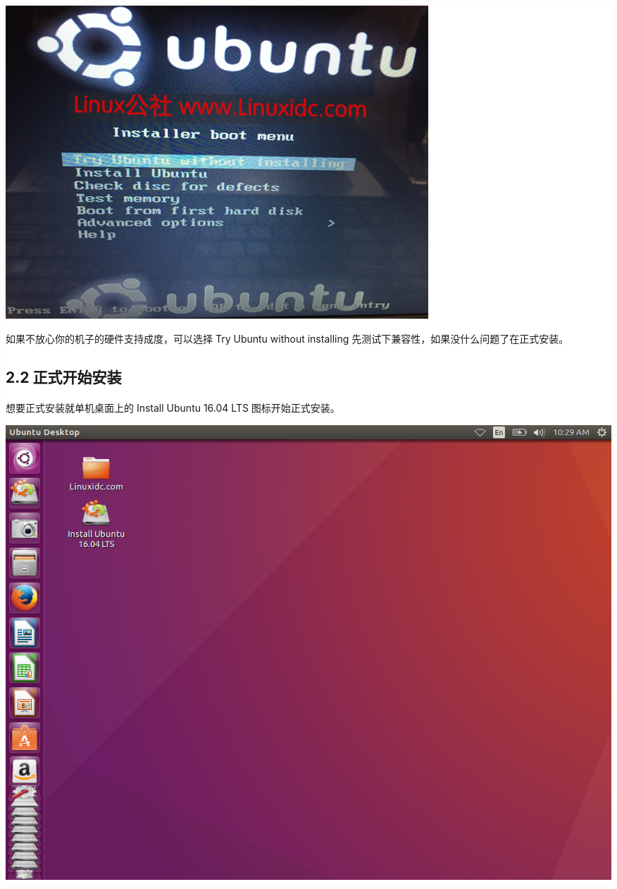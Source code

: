 ![ubuntu 安装启动画面](../asset/image/blog/2016-12-21-install-ubuntu/001.jpg)

如果不放心你的机子的硬件支持成度，可以选择 Try Ubuntu without installing 先测试下兼容性，如果没什么问题了在正式安装。

## 2.2 正式开始安装

想要正式安装就单机桌面上的 Install Ubuntu 16.04 LTS 图标开始正式安装。

![ubuntu 测试安装画面](../asset/image/blog/2016-12-21-install-ubuntu/002.png)
